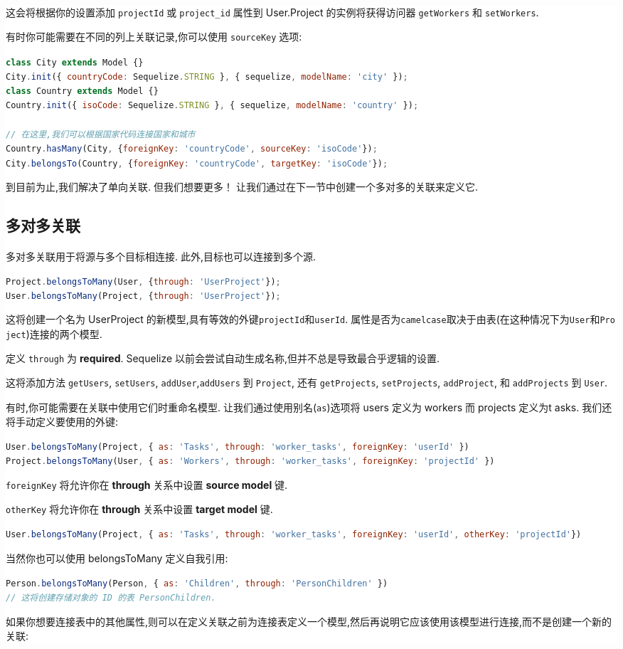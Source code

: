 这会将根据你的设置添加 `projectId` 或 `project_id` 属性到 User.Project 的实例将获得访问器 `getWorkers` 和 `setWorkers`. 

有时你可能需要在不同的列上关联记录,你可以使用 `sourceKey` 选项:

```js
class City extends Model {}
City.init({ countryCode: Sequelize.STRING }, { sequelize, modelName: 'city' });
class Country extends Model {}
Country.init({ isoCode: Sequelize.STRING }, { sequelize, modelName: 'country' });

// 在这里,我们可以根据国家代码连接国家和城市
Country.hasMany(City, {foreignKey: 'countryCode', sourceKey: 'isoCode'});
City.belongsTo(Country, {foreignKey: 'countryCode', targetKey: 'isoCode'});
```

到目前为止,我们解决了单向关联. 但我们想要更多！ 让我们通过在下一节中创建一个多对多的关联来定义它.

## 多对多关联

多对多关联用于将源与多个目标相连接. 此外,目标也可以连接到多个源.

```js
Project.belongsToMany(User, {through: 'UserProject'});
User.belongsToMany(Project, {through: 'UserProject'});
```

这将创建一个名为 UserProject 的新模型,具有等效的外键`projectId`和`userId`. 属性是否为`camelcase`取决于由表(在这种情况下为`User`和`Project`)连接的两个模型.

定义 `through` 为 **required**. Sequelize 以前会尝试自动生成名称,但并不总是导致最合乎逻辑的设置.

这将添加方法 `getUsers`, `setUsers`, `addUser`,`addUsers` 到 `Project`, 还有 `getProjects`, `setProjects`, `addProject`, 和 `addProjects` 到 `User`.

有时,你可能需要在关联中使用它们时重命名模型. 让我们通过使用别名(`as`)选项将 users 定义为 workers 而 projects 定义为t asks. 我们还将手动定义要使用的外键:

```js
User.belongsToMany(Project, { as: 'Tasks', through: 'worker_tasks', foreignKey: 'userId' })
Project.belongsToMany(User, { as: 'Workers', through: 'worker_tasks', foreignKey: 'projectId' })
```

`foreignKey` 将允许你在 **through** 关系中设置 **source model** 键.

`otherKey` 将允许你在 **through** 关系中设置 **target model** 键.

```js
User.belongsToMany(Project, { as: 'Tasks', through: 'worker_tasks', foreignKey: 'userId', otherKey: 'projectId'})
```

当然你也可以使用 belongsToMany 定义自我引用:

```js
Person.belongsToMany(Person, { as: 'Children', through: 'PersonChildren' })
// 这将创建存储对象的 ID 的表 PersonChildren.

```

如果你想要连接表中的其他属性,则可以在定义关联之前为连接表定义一个模型,然后再说明它应该使用该模型进行连接,而不是创建一个新的关联:
